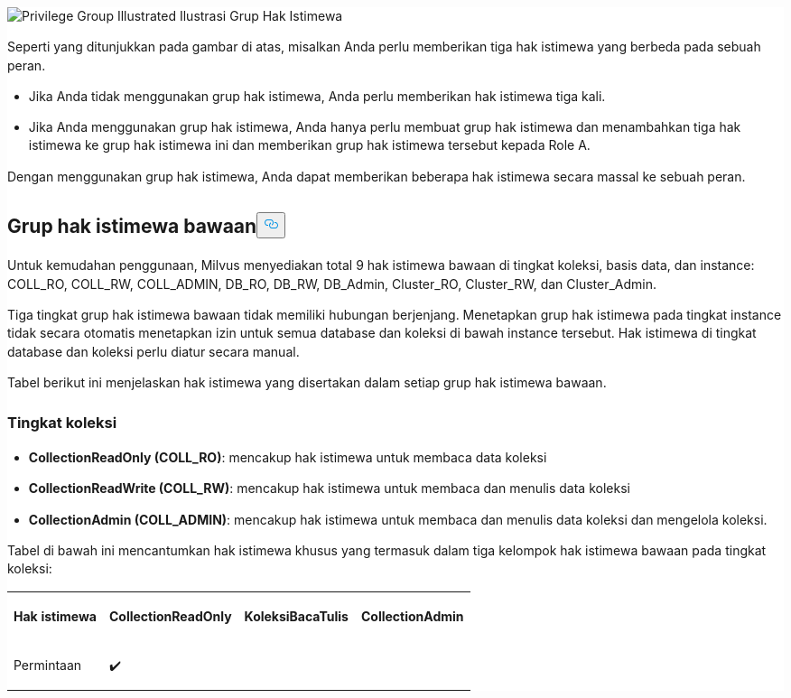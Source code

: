    <span class="img-wrapper"> <img translate="no" src="/docs/v2.6.x/assets/privilege-group-illustrated.png" alt="Privilege Group Illustrated" class="doc-image" id="privilege-group-illustrated" />
   </span> <span class="img-wrapper"> <span>Ilustrasi Grup Hak Istimewa</span> </span></p>
<p>Seperti yang ditunjukkan pada gambar di atas, misalkan Anda perlu memberikan tiga hak istimewa yang berbeda pada sebuah peran.</p>
<ul>
<li><p>Jika Anda tidak menggunakan grup hak istimewa, Anda perlu memberikan hak istimewa tiga kali.</p></li>
<li><p>Jika Anda menggunakan grup hak istimewa, Anda hanya perlu membuat grup hak istimewa dan menambahkan tiga hak istimewa ke grup hak istimewa ini dan memberikan grup hak istimewa tersebut kepada Role A.</p></li>
</ul>
<p>Dengan menggunakan grup hak istimewa, Anda dapat memberikan beberapa hak istimewa secara massal ke sebuah peran.</p>
<h2 id="Built-in-privilege-groups" class="common-anchor-header">Grup hak istimewa bawaan<button data-href="#Built-in-privilege-groups" class="anchor-icon" translate="no">
      <svg translate="no"
        aria-hidden="true"
        focusable="false"
        height="20"
        version="1.1"
        viewBox="0 0 16 16"
        width="16"
      >
        <path
          fill="#0092E4"
          fill-rule="evenodd"
          d="M4 9h1v1H4c-1.5 0-3-1.69-3-3.5S2.55 3 4 3h4c1.45 0 3 1.69 3 3.5 0 1.41-.91 2.72-2 3.25V8.59c.58-.45 1-1.27 1-2.09C10 5.22 8.98 4 8 4H4c-.98 0-2 1.22-2 2.5S3 9 4 9zm9-3h-1v1h1c1 0 2 1.22 2 2.5S13.98 12 13 12H9c-.98 0-2-1.22-2-2.5 0-.83.42-1.64 1-2.09V6.25c-1.09.53-2 1.84-2 3.25C6 11.31 7.55 13 9 13h4c1.45 0 3-1.69 3-3.5S14.5 6 13 6z"
        ></path>
      </svg>
    </button></h2><p>Untuk kemudahan penggunaan, Milvus menyediakan total 9 hak istimewa bawaan di tingkat koleksi, basis data, dan instance: COLL_RO, COLL_RW, COLL_ADMIN, DB_RO, DB_RW, DB_Admin, Cluster_RO, Cluster_RW, dan Cluster_Admin.</p>
<div class="alert note">
<p>Tiga tingkat grup hak istimewa bawaan tidak memiliki hubungan berjenjang. Menetapkan grup hak istimewa pada tingkat instance tidak secara otomatis menetapkan izin untuk semua database dan koleksi di bawah instance tersebut. Hak istimewa di tingkat database dan koleksi perlu diatur secara manual.</p>
</div>
<p>Tabel berikut ini menjelaskan hak istimewa yang disertakan dalam setiap grup hak istimewa bawaan.</p>
<h3 id="Collection-level" class="common-anchor-header">Tingkat koleksi</h3><ul>
<li><p><strong>CollectionReadOnly (COLL_RO)</strong>: mencakup hak istimewa untuk membaca data koleksi</p></li>
<li><p><strong>CollectionReadWrite (COLL_RW)</strong>: mencakup hak istimewa untuk membaca dan menulis data koleksi</p></li>
<li><p><strong>CollectionAdmin (COLL_ADMIN)</strong>: mencakup hak istimewa untuk membaca dan menulis data koleksi dan mengelola koleksi.</p></li>
</ul>
<p>Tabel di bawah ini mencantumkan hak istimewa khusus yang termasuk dalam tiga kelompok hak istimewa bawaan pada tingkat koleksi:</p>
<table>
   <tr>
     <th><p><strong>Hak istimewa</strong></p></th>
     <th><p><strong>CollectionReadOnly</strong></p></th>
     <th><p><strong>KoleksiBacaTulis</strong></p></th>
     <th><p><strong>CollectionAdmin</strong></p></th>
   </tr>
   <tr>
     <td><p>Permintaan</p></td>
     <td><p>✔️</p></td>